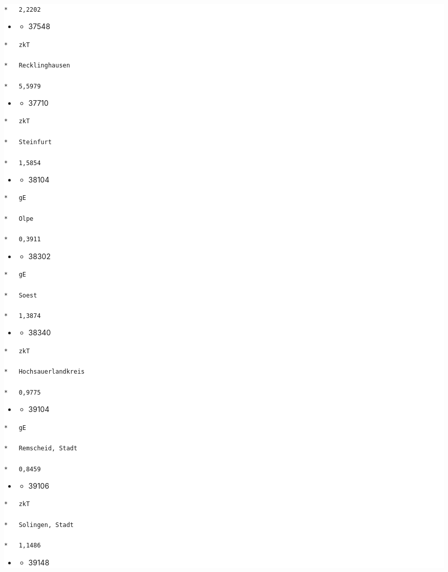     *   2,2202


*    *   37548

    *   zkT

    *   Recklinghausen

    *   5,5979


*    *   37710

    *   zkT

    *   Steinfurt

    *   1,5854


*    *   38104

    *   gE

    *   Olpe

    *   0,3911


*    *   38302

    *   gE

    *   Soest

    *   1,3874


*    *   38340

    *   zkT

    *   Hochsauerlandkreis

    *   0,9775


*    *   39104

    *   gE

    *   Remscheid, Stadt

    *   0,8459


*    *   39106

    *   zkT

    *   Solingen, Stadt

    *   1,1486


*    *   39148
